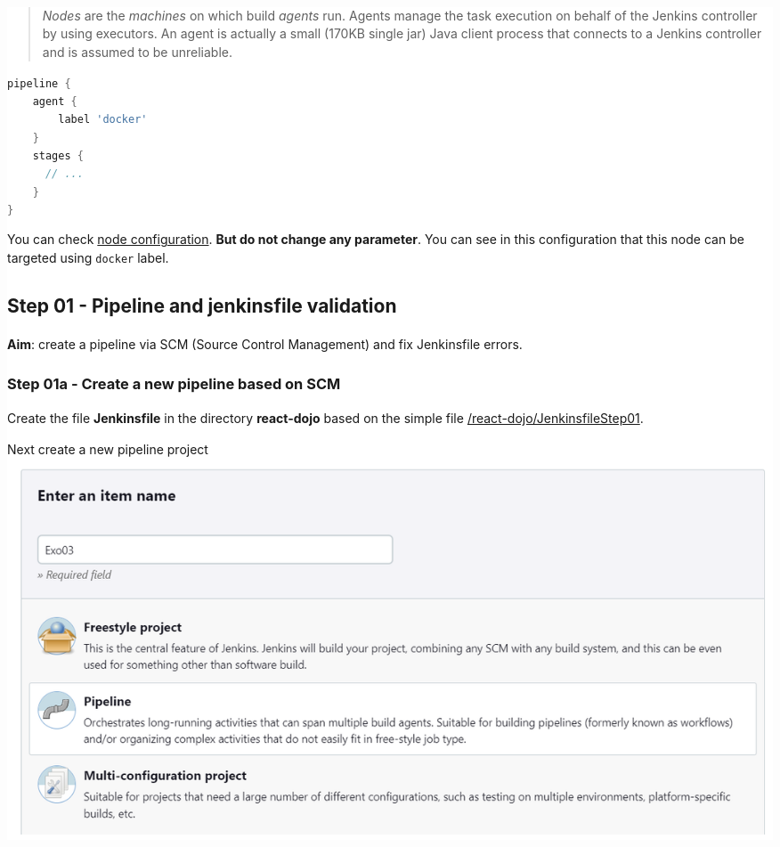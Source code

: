 > *Nodes* are the *machines* on which build *agents* run. Agents manage the
> task execution on behalf of the Jenkins controller by using executors. An agent
> is actually a small (170KB single jar) Java client process that connects to a
> Jenkins controller and is assumed to be unreliable.

```groovy
pipeline {
    agent {
        label 'docker'
    }
    stages {
      // ...
    }
}
```

You can check [node configuration](http://localhost:8080/computer/main-agent/configure). **But do
not change any parameter**. You can see in this configuration that this node can be targeted using
`docker` label.

## Step 01 - Pipeline and jenkinsfile validation

**Aim**: create a pipeline via SCM (Source Control Management) and fix Jenkinsfile errors.

### Step 01a - Create a new pipeline based on SCM

Create the file **Jenkinsfile** in the directory **react-dojo** based on the simple
file [/react-dojo/JenkinsfileStep01](/react-dojo/JenkinsfileStep01).

Next create a new pipeline project
![Select pipeline project](images/Exo03-Step01-CreatePipeline.png)
